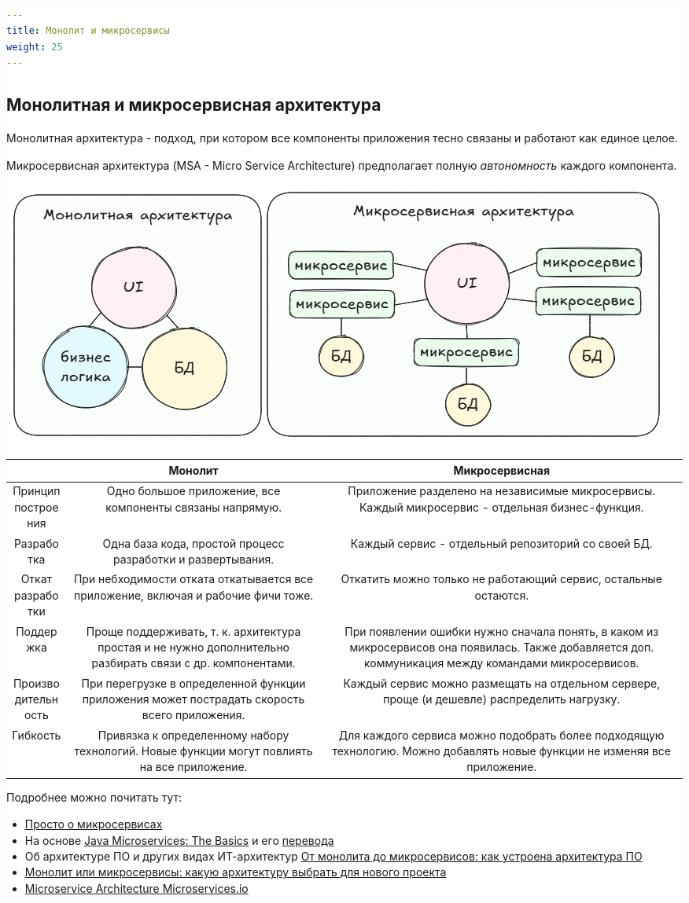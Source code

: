 ```yaml
---
title: Монолит и микросервисы
weight: 25
---
```


## Монолитная и микросервисная архитектура
Монолитная архитектура - подход, при котором все компоненты приложения тесно связаны и работают как единое целое.

Микросервисная архитектура (MSA - Micro Service Architecture) предполагает полную *автономность* каждого компонента.

![alt text](image-1.png)


|                    |                                                 **Монолит**                                                |                                                                   **Микросервисная**                                                                  |
|:------------------:|:----------------------------------------------------------------------------------------------------------:|:-----------------------------------------------------------------------------------------------------------------------------------------------------:|
| Принцип построения | Одно большое приложение, все компоненты связаны напрямую.                                                  | Приложение разделено на независимые микросервисы. Каждый микросервис - отдельная бизнес-функция.                                                      |
| Разработка         | Одна база кода, простой процесс разработки и развертывания.                                                | Каждый сервис - отдельный репозиторий со своей БД.                                                                                                      |
| Откат разработки   | При небходимости отката откатывается все приложение, включая и рабочие фичи тоже.                          | Откатить можно только не работающий сервис, остальные остаются.                                                                                       |
| Поддержка          | Проще поддерживать, т. к. архитектура простая и не нужно дополнительно разбирать связи с др. компонентами. | При появлении ошибки нужно сначала понять, в каком из микросервисов она появилась. Также добавляется доп. коммуникация между командами микросервисов. |
| Производительность | При перегрузке в определенной функции приложения может пострадать скорость всего приложения.               | Каждый сервис можно размещать на отдельном сервере, проще (и дешевле) распределить нагрузку.                                                          |
| Гибкость           | Привязка к определенному набору технологий. Новые функции могут повлиять на все приложение.                | Для каждого сервиса можно подобрать более подходящую технологию. Можно добавлять новые функции не изменяя все приложение.                             |


Подробнее можно почитать тут:
- [Просто о микросервисах](https://habr.com/ru/companies/raiffeisenbank/articles/346380)
- На основе [Java Microservices: The Basics](https://www.marcobehler.com/guides/java-microservices-a-practical-guide#_java_microservices_the_basics) и его [перевода](https://javarush.com/groups/posts/2660-rukovodstvo-po-mikroservisam-java-chastjh-1-osnovih-mikroservisov-i-ikh-arkhitektura)
- Об архитектуре ПО и других видах ИТ-архитектур [От монолита до микросервисов: как устроена архитектура ПО](https://blog.skillfactory.ru/ot-monolita-do-mikroservisov-kak-ustroena-arhitektura-po)
- [Монолит или микросервисы: какую архитектуру выбрать для нового проекта](https://tproger.ru/articles/monolit-ili-mikroservisy--kak-vybrat-arhitekturu-dlya-novogo-proekta)
- [Microservice Architecture Microservices.io](https://microservices.io/index.html)
